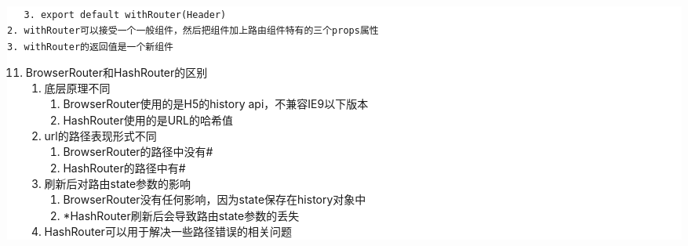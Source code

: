        3. export default withRouter(Header)
    2. withRouter可以接受一个一般组件，然后把组件加上路由组件特有的三个props属性
    3. withRouter的返回值是一个新组件
11. BrowserRouter和HashRouter的区别
    1. 底层原理不同
       1. BrowserRouter使用的是H5的history api，不兼容IE9以下版本
       2. HashRouter使用的是URL的哈希值
    2. url的路径表现形式不同
       1. BrowserRouter的路径中没有#
       2. HashRouter的路径中有#
    3. 刷新后对路由state参数的影响
       1. BrowserRouter没有任何影响，因为state保存在history对象中
       2. *HashRouter刷新后会导致路由state参数的丢失
    4. HashRouter可以用于解决一些路径错误的相关问题